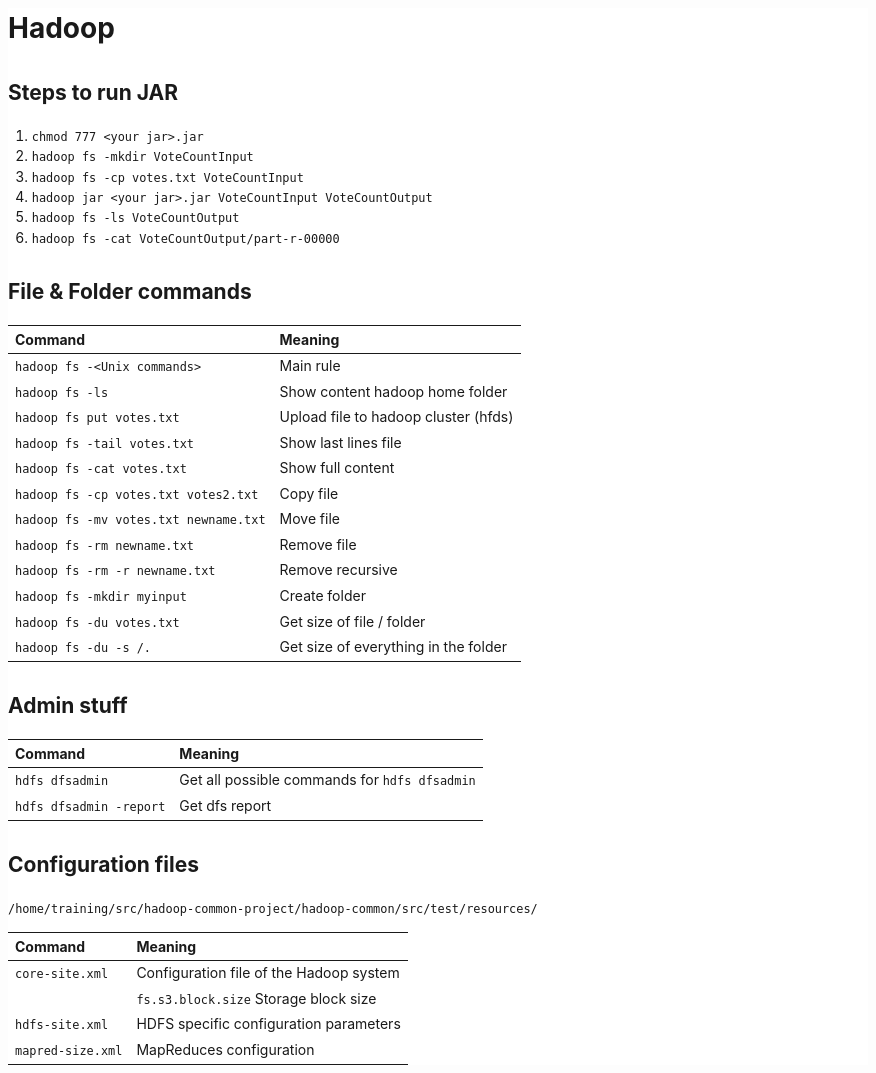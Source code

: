 # Hadoop
## Steps to run JAR
1. `chmod 777 <your jar>.jar`
2. `hadoop fs -mkdir VoteCountInput`
3. `hadoop fs -cp votes.txt VoteCountInput`
4. `hadoop jar <your jar>.jar VoteCountInput VoteCountOutput`
5. `hadoop fs -ls VoteCountOutput`
6. `hadoop fs -cat VoteCountOutput/part-r-00000`

## File & Folder commands
| Command								| Meaning
| :---									| :---
| `hadoop fs -<Unix commands>`			| Main rule
| `hadoop fs -ls` 						| Show content hadoop home folder
| `hadoop fs put votes.txt` 			| Upload file to hadoop cluster (hfds)
| `hadoop fs -tail votes.txt`			| Show last lines file
| `hadoop fs -cat votes.txt`			| Show full content
| `hadoop fs -cp votes.txt votes2.txt`	| Copy file
| `hadoop fs -mv votes.txt newname.txt`	| Move file
| `hadoop fs -rm newname.txt`			| Remove file
| `hadoop fs -rm -r newname.txt`		| Remove recursive
| `hadoop fs -mkdir myinput`			| Create folder
| `hadoop fs -du votes.txt`				| Get size of file / folder
| `hadoop fs -du -s /.`					| Get size of everything in the folder

## Admin stuff
| Command								| Meaning
| :---									| :---
| `hdfs dfsadmin`						| Get all possible commands for `hdfs dfsadmin`
| `hdfs dfsadmin -report`				| Get dfs report

## Configuration files
`/home/training/src/hadoop-common-project/hadoop-common/src/test/resources/`

| Command								| Meaning
| :---									| :---
| `core-site.xml`						| Configuration file of the Hadoop system
|										| `fs.s3.block.size` Storage block size
| `hdfs-site.xml`						| HDFS specific configuration parameters
| `mapred-size.xml`						| MapReduces configuration
